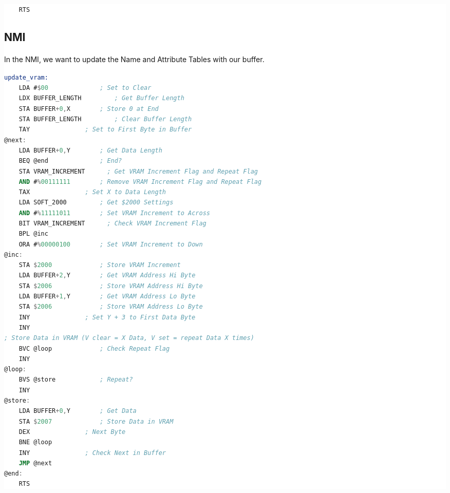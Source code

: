 ```nasm
	RTS
```

## NMI

In the NMI, we want to update the Name and Attribute Tables with our buffer.

```nasm
update_vram:
	LDA #$00		      ; Set to Clear
	LDX BUFFER_LENGTH	      ; Get Buffer Length
	STA BUFFER+0,X	      ; Store 0 at End
	STA BUFFER_LENGTH	      ; Clear Buffer Length
	TAY			      ; Set to First Byte in Buffer
@next:
	LDA BUFFER+0,Y	      ; Get Data Length
	BEQ @end		      ; End?
	STA VRAM_INCREMENT      ; Get VRAM Increment Flag and Repeat Flag
	AND #%00111111	      ; Remove VRAM Increment Flag and Repeat Flag
	TAX			      ; Set X to Data Length
	LDA SOFT_2000	      ; Get $2000 Settings
	AND #%11111011	      ; Set VRAM Increment to Across
	BIT VRAM_INCREMENT      ; Check VRAM Increment Flag
	BPL @inc
	ORA #%00000100	      ; Set VRAM Increment to Down
@inc:
	STA $2000		      ; Store VRAM Increment
	LDA BUFFER+2,Y	      ; Get VRAM Address Hi Byte
	STA $2006		      ; Store VRAM Address Hi Byte
	LDA BUFFER+1,Y	      ; Get VRAM Address Lo Byte
	STA $2006		      ; Store VRAM Address Lo Byte
	INY			      ; Set Y + 3 to First Data Byte
	INY
; Store Data in VRAM (V clear = X Data, V set = repeat Data X times)
	BVC @loop		      ; Check Repeat Flag
	INY
@loop:
	BVS @store		      ; Repeat?
	INY
@store:
	LDA BUFFER+0,Y	      ; Get Data
	STA $2007		      ; Store Data in VRAM
	DEX			      ; Next Byte
	BNE @loop
	INY			      ; Check Next in Buffer
	JMP @next
@end:
	RTS
```